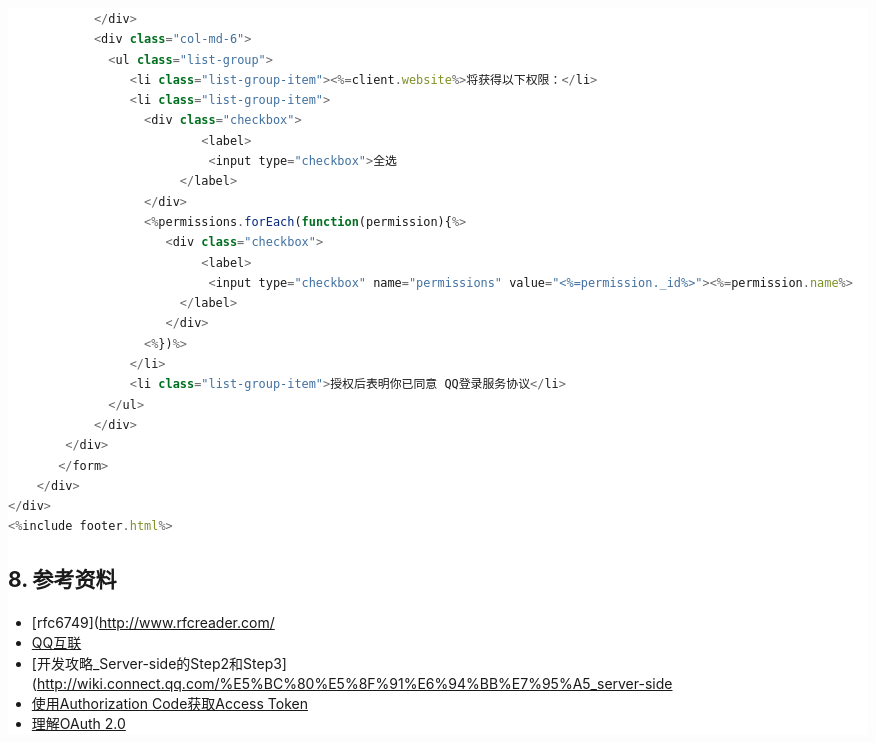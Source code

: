 ```javascript
            </div>
            <div class="col-md-6">
              <ul class="list-group">
                 <li class="list-group-item"><%=client.website%>将获得以下权限：</li>
                 <li class="list-group-item">
                   <div class="checkbox">
                           <label>
                            <input type="checkbox">全选
                        </label>
                   </div>
                   <%permissions.forEach(function(permission){%>
                      <div class="checkbox">
                           <label>
                            <input type="checkbox" name="permissions" value="<%=permission._id%>"><%=permission.name%>
                        </label>
                      </div>
                   <%})%>
                 </li>
                 <li class="list-group-item">授权后表明你已同意 QQ登录服务协议</li>
              </ul>
            </div>
        </div>
       </form>
    </div>
</div>
<%include footer.html%>
```

 ## 8\. 参考资料 

 * [rfc6749](http://www.rfcreader.com/
* [QQ互联](https://connect.qq.com/)
 * [开发攻略\_Server-side的Step2和Step3](http://wiki.connect.qq.com/%E5%BC%80%E5%8F%91%E6%94%BB%E7%95%A5_server-side
* [使用Authorization Code获取Access Token](http://wiki.connect.qq.com/%E4%BD%BF%E7%94%A8authorization_code%E8%8E%B7%E5%8F%96access_token)
* [理解OAuth 2.0](http://www.ruanyifeng.com/blog/2014/05/oauth_2_0.html)